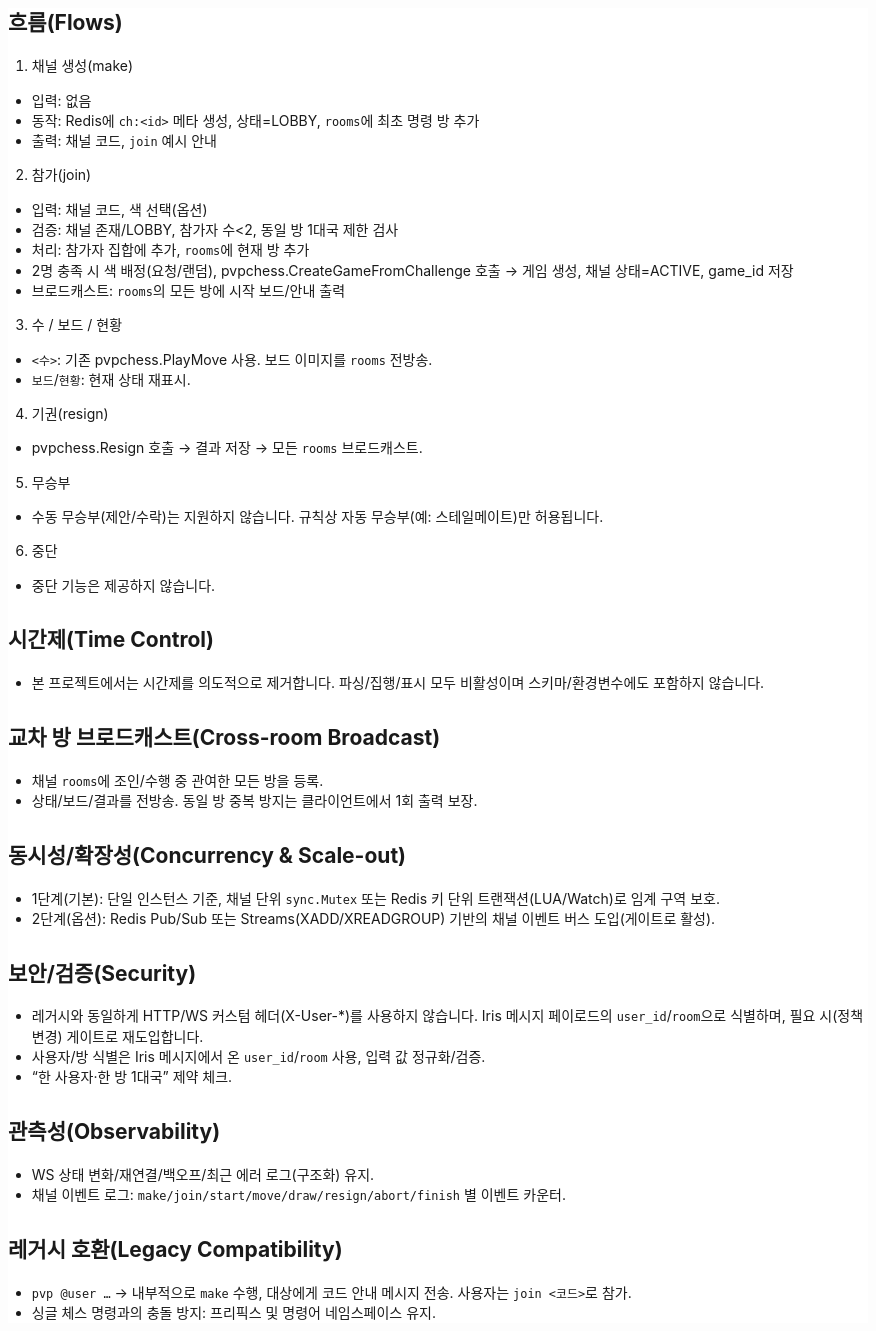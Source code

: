 ## 흐름(Flows)
1) 채널 생성(make)
- 입력: 없음
- 동작: Redis에 `ch:<id>` 메타 생성, 상태=LOBBY, `rooms`에 최초 명령 방 추가
- 출력: 채널 코드, `join` 예시 안내

2) 참가(join)
- 입력: 채널 코드, 색 선택(옵션)
- 검증: 채널 존재/LOBBY, 참가자 수<2, 동일 방 1대국 제한 검사
- 처리: 참가자 집합에 추가, `rooms`에 현재 방 추가
- 2명 충족 시 색 배정(요청/랜덤), pvpchess.CreateGameFromChallenge 호출 → 게임 생성, 채널 상태=ACTIVE, game_id 저장
- 브로드캐스트: `rooms`의 모든 방에 시작 보드/안내 출력

3) 수 / 보드 / 현황
- `<수>`: 기존 pvpchess.PlayMove 사용. 보드 이미지를 `rooms` 전방송.
- `보드`/`현황`: 현재 상태 재표시.

4) 기권(resign)
- pvpchess.Resign 호출 → 결과 저장 → 모든 `rooms` 브로드캐스트.

5) 무승부
- 수동 무승부(제안/수락)는 지원하지 않습니다. 규칙상 자동 무승부(예: 스테일메이트)만 허용됩니다.

6) 중단
- 중단 기능은 제공하지 않습니다.

## 시간제(Time Control)
- 본 프로젝트에서는 시간제를 의도적으로 제거합니다. 파싱/집행/표시 모두 비활성이며 스키마/환경변수에도 포함하지 않습니다.

## 교차 방 브로드캐스트(Cross-room Broadcast)
- 채널 `rooms`에 조인/수행 중 관여한 모든 방을 등록.
- 상태/보드/결과를 전방송. 동일 방 중복 방지는 클라이언트에서 1회 출력 보장.

## 동시성/확장성(Concurrency & Scale-out)
- 1단계(기본): 단일 인스턴스 기준, 채널 단위 `sync.Mutex` 또는 Redis 키 단위 트랜잭션(LUA/Watch)로 임계 구역 보호.
- 2단계(옵션): Redis Pub/Sub 또는 Streams(XADD/XREADGROUP) 기반의 채널 이벤트 버스 도입(게이트로 활성).

## 보안/검증(Security)
- 레거시와 동일하게 HTTP/WS 커스텀 헤더(X-User-*)를 사용하지 않습니다. Iris 메시지 페이로드의 `user_id`/`room`으로 식별하며, 필요 시(정책 변경) 게이트로 재도입합니다.
- 사용자/방 식별은 Iris 메시지에서 온 `user_id`/`room` 사용, 입력 값 정규화/검증.
- “한 사용자·한 방 1대국” 제약 체크.

## 관측성(Observability)
- WS 상태 변화/재연결/백오프/최근 에러 로그(구조화) 유지.
- 채널 이벤트 로그: `make/join/start/move/draw/resign/abort/finish` 별 이벤트 카운터.

## 레거시 호환(Legacy Compatibility)
- `pvp @user …` → 내부적으로 `make` 수행, 대상에게 코드 안내 메시지 전송. 사용자는 `join <코드>`로 참가.
- 싱글 체스 명령과의 충돌 방지: 프리픽스 및 명령어 네임스페이스 유지.
